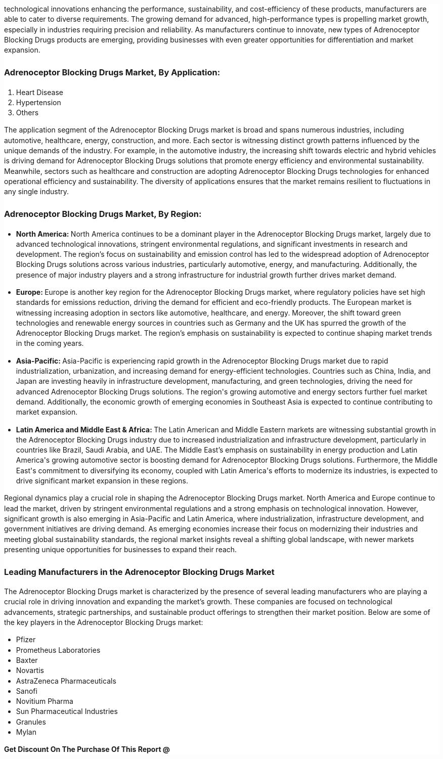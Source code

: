 technological innovations enhancing the performance, sustainability, and cost-efficiency of these products, manufacturers are able to cater to diverse requirements. The growing demand for advanced, high-performance types is propelling market growth, especially in industries requiring precision and reliability. As manufacturers continue to innovate, new types of Adrenoceptor Blocking Drugs products are emerging, providing businesses with even greater opportunities for differentiation and market expansion.</p><h3>Adrenoceptor Blocking Drugs Market,&nbsp;By Application:</h3><ol><li>Heart Disease<li> Hypertension<li> Others</li></ol><p>The application segment of the Adrenoceptor Blocking Drugs market is broad and spans numerous industries, including automotive, healthcare, energy, construction, and more. Each sector is witnessing distinct growth patterns influenced by the unique demands of the industry. For example, in the automotive industry, the increasing shift towards electric and hybrid vehicles is driving demand for Adrenoceptor Blocking Drugs solutions that promote energy efficiency and environmental sustainability. Meanwhile, sectors such as healthcare and construction are adopting Adrenoceptor Blocking Drugs technologies for enhanced operational efficiency and sustainability. The diversity of applications ensures that the market remains resilient to fluctuations in any single industry.</p><h3>Adrenoceptor Blocking Drugs Market, By Region:</h3><ul><li><p><strong>North America:&nbsp;</strong>North America continues to be a dominant player in the Adrenoceptor Blocking Drugs market, largely due to advanced technological innovations, stringent environmental regulations, and significant investments in research and development. The region&rsquo;s focus on sustainability and emission control has led to the widespread adoption of Adrenoceptor Blocking Drugs solutions across various industries, particularly automotive, energy, and manufacturing. Additionally, the presence of major industry players and a strong infrastructure for industrial growth further drives market demand.</p></li><li><p><strong><strong>Europe:&nbsp;</strong></strong>Europe is another key region for the Adrenoceptor Blocking Drugs market, where regulatory policies have set high standards for emissions reduction, driving the demand for efficient and eco-friendly products. The European market is witnessing increasing adoption in sectors like automotive, healthcare, and energy. Moreover, the shift toward green technologies and renewable energy sources in countries such as Germany and the UK has spurred the growth of the Adrenoceptor Blocking Drugs market. The region&rsquo;s emphasis on sustainability is expected to continue shaping market trends in the coming years.</p></li><li><p><strong><strong>Asia-Pacific:&nbsp;</strong></strong>Asia-Pacific is experiencing rapid growth in the Adrenoceptor Blocking Drugs market due to rapid industrialization, urbanization, and increasing demand for energy-efficient technologies. Countries such as China, India, and Japan are investing heavily in infrastructure development, manufacturing, and green technologies, driving the need for advanced Adrenoceptor Blocking Drugs solutions. The region's growing automotive and energy sectors further fuel market demand. Additionally, the economic growth of emerging economies in Southeast Asia is expected to continue contributing to market expansion.</p></li><li><p><strong><strong>Latin America and Middle East &amp; Africa:&nbsp;</strong></strong>The Latin American and Middle Eastern markets are witnessing substantial growth in the Adrenoceptor Blocking Drugs industry due to increased industrialization and infrastructure development, particularly in countries like Brazil, Saudi Arabia, and UAE. The Middle East&rsquo;s emphasis on sustainability in energy production and Latin America's growing automotive sector is boosting demand for Adrenoceptor Blocking Drugs solutions. Furthermore, the Middle East's commitment to diversifying its economy, coupled with Latin America's efforts to modernize its industries, is expected to drive significant market expansion in these regions.</p></li></ul><p>Regional dynamics play a crucial role in shaping the Adrenoceptor Blocking Drugs market. North America and Europe continue to lead the market, driven by stringent environmental regulations and a strong emphasis on technological innovation. However, significant growth is also emerging in Asia-Pacific and Latin America, where industrialization, infrastructure development, and government initiatives are driving demand. As emerging economies increase their focus on modernizing their industries and meeting global sustainability standards, the regional market insights reveal a shifting global landscape, with newer markets presenting unique opportunities for businesses to expand their reach.</p><h3><strong>Leading Manufacturers in the Adrenoceptor Blocking Drugs Market</strong></h3><p>The Adrenoceptor Blocking Drugs market is characterized by the presence of several leading manufacturers who are playing a crucial role in driving innovation and expanding the market&rsquo;s growth. These companies are focused on technological advancements, strategic partnerships, and sustainable product offerings to strengthen their market position. Below are some of the key players in the Adrenoceptor Blocking Drugs market:</p></div><div class="article-main__content" data-test-id="publishing-text-block"><ul><li><span class="">Pfizer<li> Prometheus Laboratories<li> Baxter<li> Novartis<li> AstraZeneca Pharmaceuticals<li> Sanofi<li> Novitium Pharma<li> Sun Pharmaceutical Industries<li> Granules<li> Mylan</span></li></ul></div><div class="article-main__content" data-test-id="publishing-text-block"><p><span class="font-[700]"><strong>Get Discount On The Purchase Of This Report @</strong>